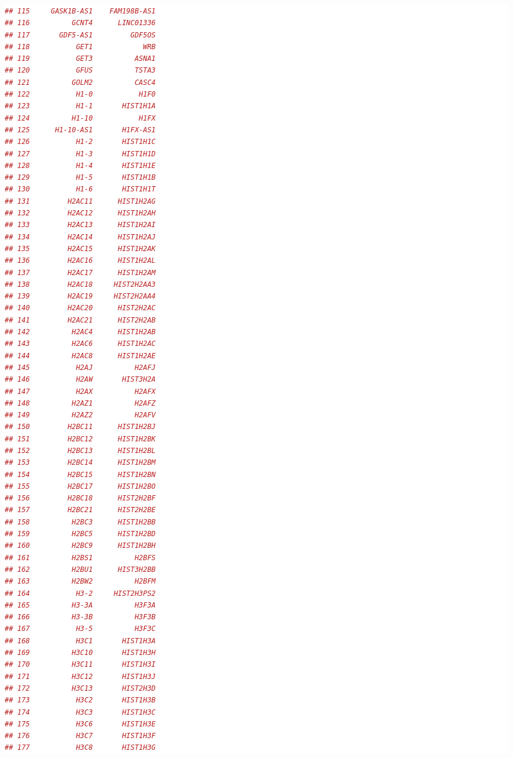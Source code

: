 ```r
## 115     GASK1B-AS1    FAM198B-AS1
## 116          GCNT4      LINC01336
## 117       GDF5-AS1         GDF5OS
## 118           GET1            WRB
## 119           GET3          ASNA1
## 120           GFUS          TSTA3
## 121          GOLM2          CASC4
## 122           H1-0           H1F0
## 123           H1-1       HIST1H1A
## 124          H1-10           H1FX
## 125      H1-10-AS1       H1FX-AS1
## 126           H1-2       HIST1H1C
## 127           H1-3       HIST1H1D
## 128           H1-4       HIST1H1E
## 129           H1-5       HIST1H1B
## 130           H1-6       HIST1H1T
## 131         H2AC11      HIST1H2AG
## 132         H2AC12      HIST1H2AH
## 133         H2AC13      HIST1H2AI
## 134         H2AC14      HIST1H2AJ
## 135         H2AC15      HIST1H2AK
## 136         H2AC16      HIST1H2AL
## 137         H2AC17      HIST1H2AM
## 138         H2AC18     HIST2H2AA3
## 139         H2AC19     HIST2H2AA4
## 140         H2AC20      HIST2H2AC
## 141         H2AC21      HIST2H2AB
## 142          H2AC4      HIST1H2AB
## 143          H2AC6      HIST1H2AC
## 144          H2AC8      HIST1H2AE
## 145           H2AJ          H2AFJ
## 146           H2AW       HIST3H2A
## 147           H2AX          H2AFX
## 148          H2AZ1          H2AFZ
## 149          H2AZ2          H2AFV
## 150         H2BC11      HIST1H2BJ
## 151         H2BC12      HIST1H2BK
## 152         H2BC13      HIST1H2BL
## 153         H2BC14      HIST1H2BM
## 154         H2BC15      HIST1H2BN
## 155         H2BC17      HIST1H2BO
## 156         H2BC18      HIST2H2BF
## 157         H2BC21      HIST2H2BE
## 158          H2BC3      HIST1H2BB
## 159          H2BC5      HIST1H2BD
## 160          H2BC9      HIST1H2BH
## 161          H2BS1          H2BFS
## 162          H2BU1      HIST3H2BB
## 163          H2BW2          H2BFM
## 164           H3-2     HIST2H3PS2
## 165          H3-3A          H3F3A
## 166          H3-3B          H3F3B
## 167           H3-5          H3F3C
## 168           H3C1       HIST1H3A
## 169          H3C10       HIST1H3H
## 170          H3C11       HIST1H3I
## 171          H3C12       HIST1H3J
## 172          H3C13       HIST2H3D
## 173           H3C2       HIST1H3B
## 174           H3C3       HIST1H3C
## 175           H3C6       HIST1H3E
## 176           H3C7       HIST1H3F
## 177           H3C8       HIST1H3G
```